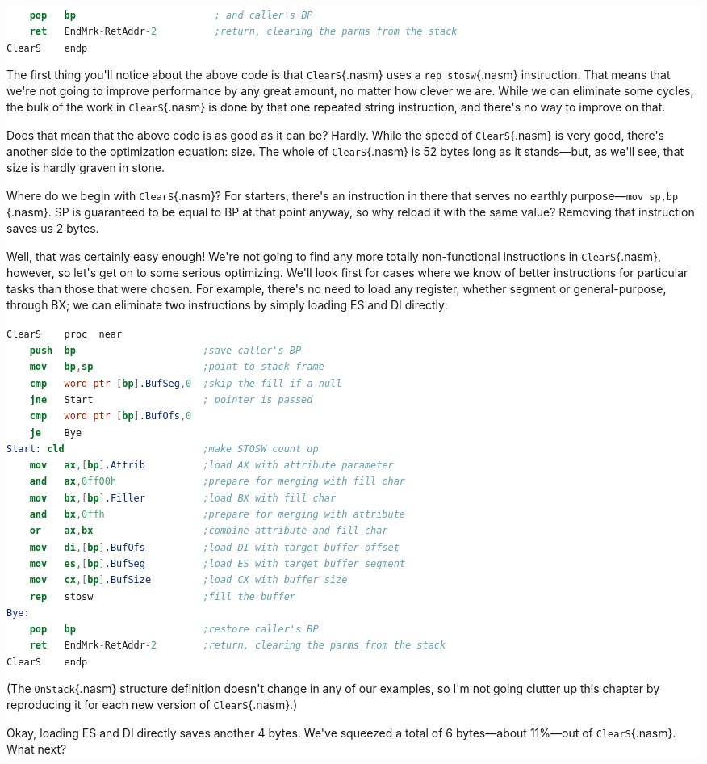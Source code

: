 ```nasm
    pop   bp                        ; and caller's BP
    ret   EndMrk-RetAddr-2          ;return, clearing the parms from the stack
ClearS    endp
```

The first thing you'll notice about the above code is that `ClearS`{.nasm} uses a `rep stosw`{.nasm} instruction. That means that we're not going to improve performance by any great amount, no matter how clever we are. While we can eliminate some cycles, the bulk of the work in `ClearS`{.nasm} is done by that one repeated string instruction, and there's no way to improve on that.

Does that mean that the above code is as good as it can be? Hardly. While the speed of `ClearS`{.nasm} is very good, there's another side to the optimization equation: size. The whole of `ClearS`{.nasm} is 52 bytes long as it stands—but, as we'll see, that size is hardly graven in stone.

Where do we begin with `ClearS`{.nasm}? For starters, there's an instruction in there that serves no earthly purpose—`mov sp,bp`{.nasm}. SP is guaranteed to be equal to BP at that point anyway, so why reload it with the same value? Removing that instruction saves us 2 bytes.

Well, that was certainly easy enough! We're not going to find any more totally non-functional instructions in `ClearS`{.nasm}, however, so let's get on to some serious optimizing. We'll look first for cases where we know of better instructions for particular tasks than those that were chosen. For example, there's no need to load any register, whether segment or general-purpose, through BX; we can eliminate two instructions by simply loading ES and DI directly:

```nasm
ClearS    proc  near
    push  bp                      ;save caller's BP
    mov   bp,sp                   ;point to stack frame
    cmp   word ptr [bp].BufSeg,0  ;skip the fill if a null
    jne   Start                   ; pointer is passed
    cmp   word ptr [bp].BufOfs,0
    je    Bye
Start: cld                        ;make STOSW count up
    mov   ax,[bp].Attrib          ;load AX with attribute parameter
    and   ax,0ff00h               ;prepare for merging with fill char
    mov   bx,[bp].Filler          ;load BX with fill char
    and   bx,0ffh                 ;prepare for merging with attribute
    or    ax,bx                   ;combine attribute and fill char
    mov   di,[bp].BufOfs          ;load DI with target buffer offset
    mov   es,[bp].BufSeg          ;load ES with target buffer segment
    mov   cx,[bp].BufSize         ;load CX with buffer size
    rep   stosw                   ;fill the buffer
Bye:
    pop   bp                      ;restore caller's BP
    ret   EndMrk-RetAddr-2        ;return, clearing the parms from the stack
ClearS    endp
```

(The `OnStack`{.nasm} structure definition doesn't change in any of our examples, so I'm not going clutter up this chapter by reproducing it for each new version of `ClearS`{.nasm}.)

Okay, loading ES and DI directly saves another 4 bytes. We've squeezed a total of 6 bytes—about 11%—out of `ClearS`{.nasm}. What next?
